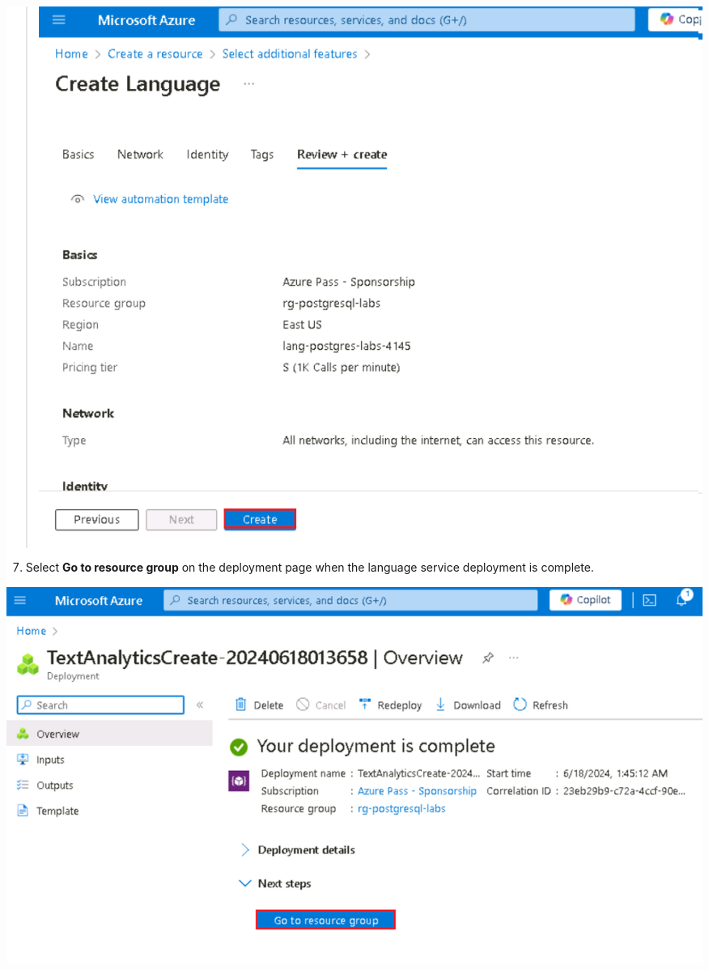 > ![](./media/image82.png)

7.  Select **Go to resource group** on the deployment page when the
    language service deployment is complete.

![](./media/image83.png)
